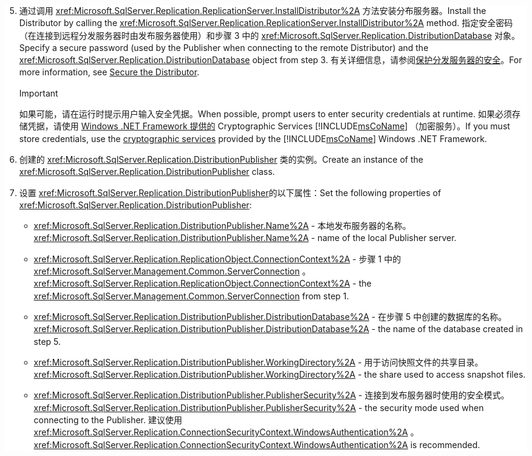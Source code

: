 5.  <span data-ttu-id="36884-188">通过调用 <xref:Microsoft.SqlServer.Replication.ReplicationServer.InstallDistributor%2A> 方法安装分布服务器。</span><span class="sxs-lookup"><span data-stu-id="36884-188">Install the Distributor by calling the <xref:Microsoft.SqlServer.Replication.ReplicationServer.InstallDistributor%2A> method.</span></span> <span data-ttu-id="36884-189">指定安全密码（在连接到远程分发服务器时由发布服务器使用）和步骤 3 中的 <xref:Microsoft.SqlServer.Replication.DistributionDatabase> 对象。</span><span class="sxs-lookup"><span data-stu-id="36884-189">Specify a secure password (used by the Publisher when connecting to the remote Distributor) and the <xref:Microsoft.SqlServer.Replication.DistributionDatabase> object from step 3.</span></span> <span data-ttu-id="36884-190">有关详细信息，请参阅[保护分发服务器的安全](security/secure-the-distributor.md)。</span><span class="sxs-lookup"><span data-stu-id="36884-190">For more information, see [Secure the Distributor](security/secure-the-distributor.md).</span></span>  
  
    > [!IMPORTANT]  
    >  <span data-ttu-id="36884-191">如果可能，请在运行时提示用户输入安全凭据。</span><span class="sxs-lookup"><span data-stu-id="36884-191">When possible, prompt users to enter security credentials at runtime.</span></span> <span data-ttu-id="36884-192">如果必须存储凭据，请使用 [Windows .NET Framework 提供的](https://go.microsoft.com/fwlink/?LinkId=34733) Cryptographic Services [!INCLUDE[msCoName](../../includes/msconame-md.md)] （加密服务）。</span><span class="sxs-lookup"><span data-stu-id="36884-192">If you must store credentials, use the [cryptographic services](https://go.microsoft.com/fwlink/?LinkId=34733) provided by the [!INCLUDE[msCoName](../../includes/msconame-md.md)] Windows .NET Framework.</span></span>  
  
6.  <span data-ttu-id="36884-193">创建的 <xref:Microsoft.SqlServer.Replication.DistributionPublisher> 类的实例。</span><span class="sxs-lookup"><span data-stu-id="36884-193">Create an instance of the <xref:Microsoft.SqlServer.Replication.DistributionPublisher> class.</span></span>  
  
7.  <span data-ttu-id="36884-194">设置 <xref:Microsoft.SqlServer.Replication.DistributionPublisher>的以下属性：</span><span class="sxs-lookup"><span data-stu-id="36884-194">Set the following properties of <xref:Microsoft.SqlServer.Replication.DistributionPublisher>:</span></span>  
  
    -   <span data-ttu-id="36884-195"><xref:Microsoft.SqlServer.Replication.DistributionPublisher.Name%2A> - 本地发布服务器的名称。</span><span class="sxs-lookup"><span data-stu-id="36884-195"><xref:Microsoft.SqlServer.Replication.DistributionPublisher.Name%2A> - name of the local Publisher server.</span></span>  
  
    -   <span data-ttu-id="36884-196"><xref:Microsoft.SqlServer.Replication.ReplicationObject.ConnectionContext%2A> - 步骤 1 中的 <xref:Microsoft.SqlServer.Management.Common.ServerConnection> 。</span><span class="sxs-lookup"><span data-stu-id="36884-196"><xref:Microsoft.SqlServer.Replication.ReplicationObject.ConnectionContext%2A> - the <xref:Microsoft.SqlServer.Management.Common.ServerConnection> from step 1.</span></span>  
  
    -   <span data-ttu-id="36884-197"><xref:Microsoft.SqlServer.Replication.DistributionPublisher.DistributionDatabase%2A> - 在步骤 5 中创建的数据库的名称。</span><span class="sxs-lookup"><span data-stu-id="36884-197"><xref:Microsoft.SqlServer.Replication.DistributionPublisher.DistributionDatabase%2A> - the name of the database created in step 5.</span></span>  
  
    -   <span data-ttu-id="36884-198"><xref:Microsoft.SqlServer.Replication.DistributionPublisher.WorkingDirectory%2A> - 用于访问快照文件的共享目录。</span><span class="sxs-lookup"><span data-stu-id="36884-198"><xref:Microsoft.SqlServer.Replication.DistributionPublisher.WorkingDirectory%2A> - the share used to access snapshot files.</span></span>  
  
    -   <span data-ttu-id="36884-199"><xref:Microsoft.SqlServer.Replication.DistributionPublisher.PublisherSecurity%2A> - 连接到发布服务器时使用的安全模式。</span><span class="sxs-lookup"><span data-stu-id="36884-199"><xref:Microsoft.SqlServer.Replication.DistributionPublisher.PublisherSecurity%2A> - the security mode used when connecting to the Publisher.</span></span> <span data-ttu-id="36884-200">建议使用<xref:Microsoft.SqlServer.Replication.ConnectionSecurityContext.WindowsAuthentication%2A> 。</span><span class="sxs-lookup"><span data-stu-id="36884-200"><xref:Microsoft.SqlServer.Replication.ConnectionSecurityContext.WindowsAuthentication%2A> is recommended.</span></span>  
  